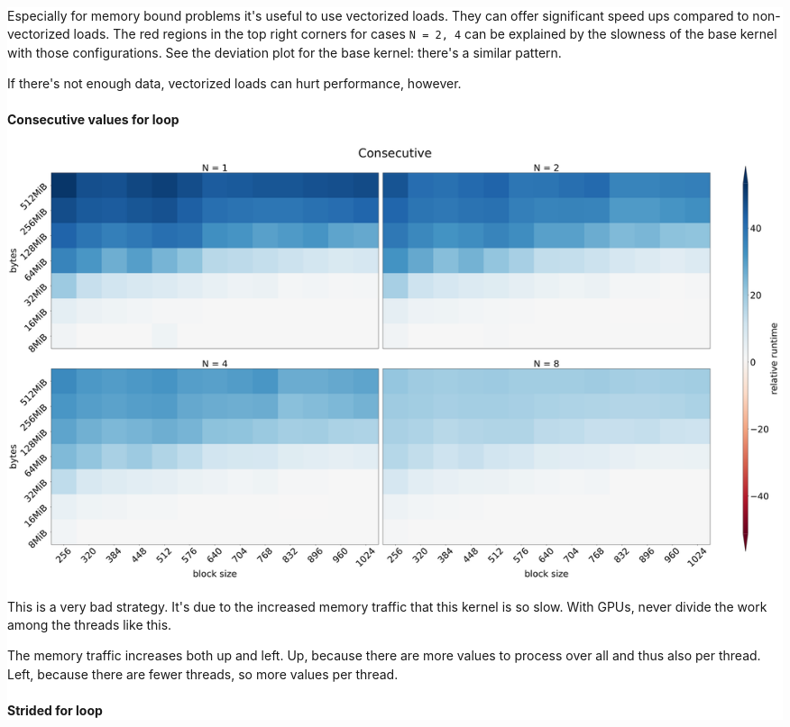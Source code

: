 Especially for memory bound problems it's useful to use vectorized loads. They can offer significant speed ups
compared to non-vectorized loads. The red regions in the top right corners for cases `N = 2, 4` can
be explained by the slowness of the base kernel with those configurations. See the deviation plot for the base kernel:
there's a similar pattern.

If there's not enough data, vectorized loads can hurt performance, however.

#### Consecutive values for loop

![Relative runtime for consecutive kernel](runtime_consecutive.svg "Relative runtime consecutive")

This is a very bad strategy. It's due to the increased memory traffic that this kernel is so slow.
With GPUs, never divide the work among the threads like this.

The memory traffic increases both up and left. Up, because there are more values to process over all
and thus also per thread. Left, because there are fewer threads, so more values per thread.

#### Strided for loop
